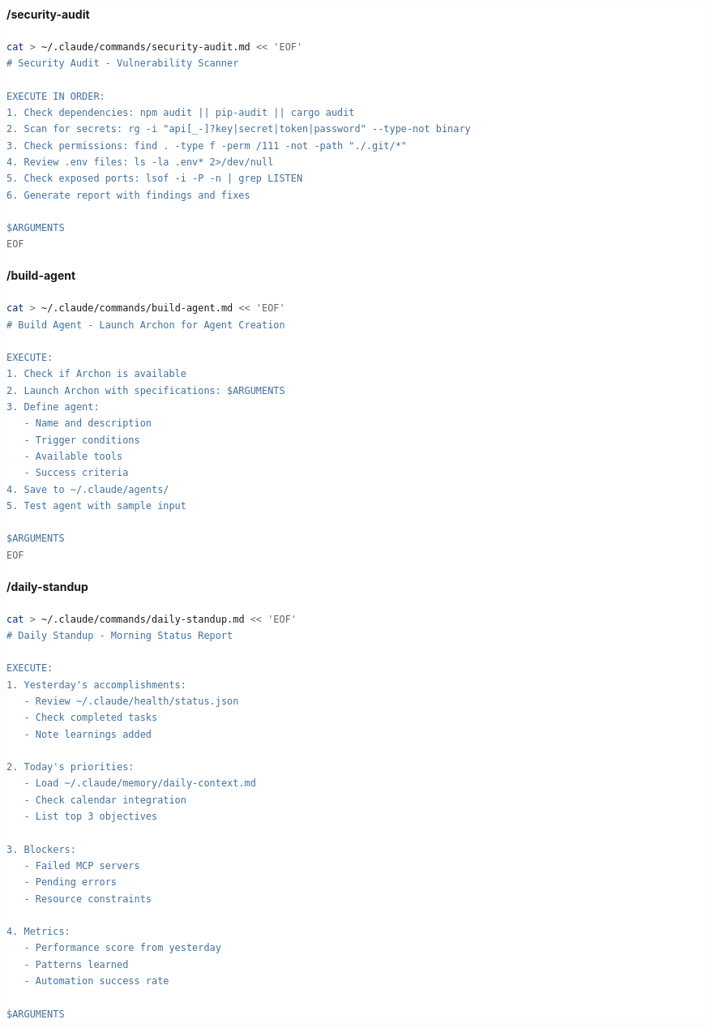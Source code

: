 #### /security-audit
```bash
cat > ~/.claude/commands/security-audit.md << 'EOF'
# Security Audit - Vulnerability Scanner

EXECUTE IN ORDER:
1. Check dependencies: npm audit || pip-audit || cargo audit
2. Scan for secrets: rg -i "api[_-]?key|secret|token|password" --type-not binary
3. Check permissions: find . -type f -perm /111 -not -path "./.git/*"
4. Review .env files: ls -la .env* 2>/dev/null
5. Check exposed ports: lsof -i -P -n | grep LISTEN
6. Generate report with findings and fixes

$ARGUMENTS
EOF
```

#### /build-agent
```bash
cat > ~/.claude/commands/build-agent.md << 'EOF'
# Build Agent - Launch Archon for Agent Creation

EXECUTE:
1. Check if Archon is available
2. Launch Archon with specifications: $ARGUMENTS
3. Define agent:
   - Name and description
   - Trigger conditions
   - Available tools
   - Success criteria
4. Save to ~/.claude/agents/
5. Test agent with sample input

$ARGUMENTS
EOF
```

#### /daily-standup
```bash
cat > ~/.claude/commands/daily-standup.md << 'EOF'
# Daily Standup - Morning Status Report

EXECUTE:
1. Yesterday's accomplishments:
   - Review ~/.claude/health/status.json
   - Check completed tasks
   - Note learnings added

2. Today's priorities:
   - Load ~/.claude/memory/daily-context.md
   - Check calendar integration
   - List top 3 objectives

3. Blockers:
   - Failed MCP servers
   - Pending errors
   - Resource constraints

4. Metrics:
   - Performance score from yesterday
   - Patterns learned
   - Automation success rate

$ARGUMENTS
```